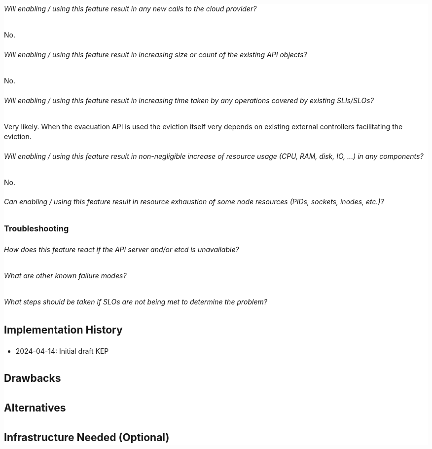 ###### Will enabling / using this feature result in any new calls to the cloud provider?



No.

###### Will enabling / using this feature result in increasing size or count of the existing API objects?



No.

###### Will enabling / using this feature result in increasing time taken by any operations covered by existing SLIs/SLOs?



Very likely. When the evacuation API is used the eviction itself very depends on existing external controllers facilitating the eviction.

###### Will enabling / using this feature result in non-negligible increase of resource usage (CPU, RAM, disk, IO, ...) in any components?



No.

###### Can enabling / using this feature result in resource exhaustion of some node resources (PIDs, sockets, inodes, etc.)?



### Troubleshooting



###### How does this feature react if the API server and/or etcd is unavailable?

###### What are other known failure modes?



###### What steps should be taken if SLOs are not being met to determine the problem?

## Implementation History



- 2024-04-14: Initial draft KEP

## Drawbacks



## Alternatives



## Infrastructure Needed (Optional)


